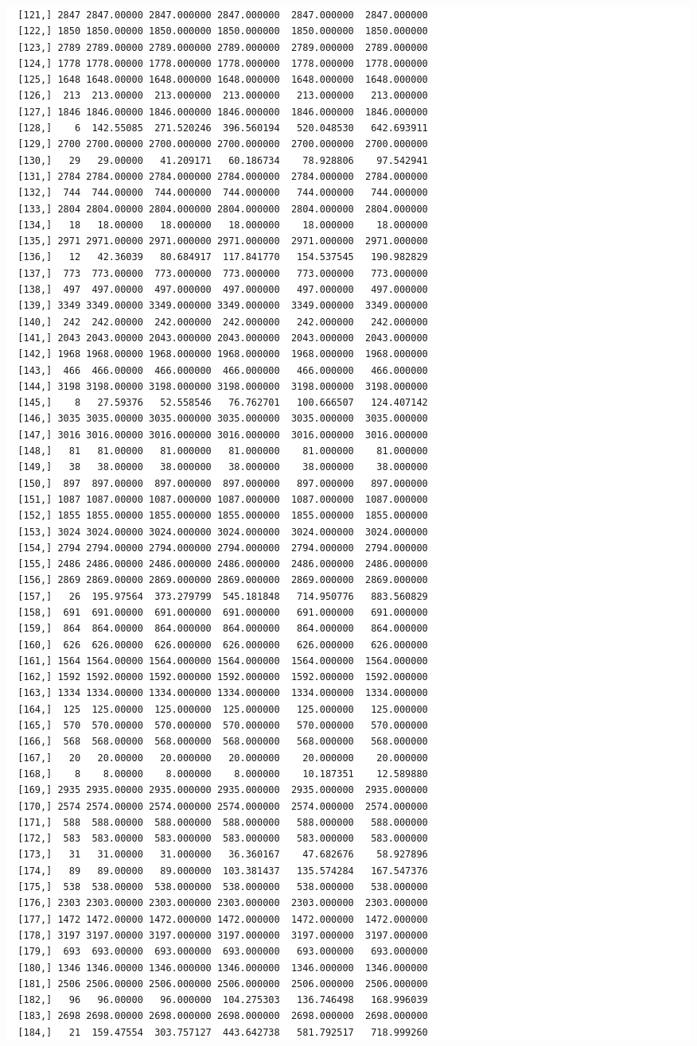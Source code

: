      [121,] 2847 2847.00000 2847.000000 2847.000000  2847.000000  2847.000000
      [122,] 1850 1850.00000 1850.000000 1850.000000  1850.000000  1850.000000
      [123,] 2789 2789.00000 2789.000000 2789.000000  2789.000000  2789.000000
      [124,] 1778 1778.00000 1778.000000 1778.000000  1778.000000  1778.000000
      [125,] 1648 1648.00000 1648.000000 1648.000000  1648.000000  1648.000000
      [126,]  213  213.00000  213.000000  213.000000   213.000000   213.000000
      [127,] 1846 1846.00000 1846.000000 1846.000000  1846.000000  1846.000000
      [128,]    6  142.55085  271.520246  396.560194   520.048530   642.693911
      [129,] 2700 2700.00000 2700.000000 2700.000000  2700.000000  2700.000000
      [130,]   29   29.00000   41.209171   60.186734    78.928806    97.542941
      [131,] 2784 2784.00000 2784.000000 2784.000000  2784.000000  2784.000000
      [132,]  744  744.00000  744.000000  744.000000   744.000000   744.000000
      [133,] 2804 2804.00000 2804.000000 2804.000000  2804.000000  2804.000000
      [134,]   18   18.00000   18.000000   18.000000    18.000000    18.000000
      [135,] 2971 2971.00000 2971.000000 2971.000000  2971.000000  2971.000000
      [136,]   12   42.36039   80.684917  117.841770   154.537545   190.982829
      [137,]  773  773.00000  773.000000  773.000000   773.000000   773.000000
      [138,]  497  497.00000  497.000000  497.000000   497.000000   497.000000
      [139,] 3349 3349.00000 3349.000000 3349.000000  3349.000000  3349.000000
      [140,]  242  242.00000  242.000000  242.000000   242.000000   242.000000
      [141,] 2043 2043.00000 2043.000000 2043.000000  2043.000000  2043.000000
      [142,] 1968 1968.00000 1968.000000 1968.000000  1968.000000  1968.000000
      [143,]  466  466.00000  466.000000  466.000000   466.000000   466.000000
      [144,] 3198 3198.00000 3198.000000 3198.000000  3198.000000  3198.000000
      [145,]    8   27.59376   52.558546   76.762701   100.666507   124.407142
      [146,] 3035 3035.00000 3035.000000 3035.000000  3035.000000  3035.000000
      [147,] 3016 3016.00000 3016.000000 3016.000000  3016.000000  3016.000000
      [148,]   81   81.00000   81.000000   81.000000    81.000000    81.000000
      [149,]   38   38.00000   38.000000   38.000000    38.000000    38.000000
      [150,]  897  897.00000  897.000000  897.000000   897.000000   897.000000
      [151,] 1087 1087.00000 1087.000000 1087.000000  1087.000000  1087.000000
      [152,] 1855 1855.00000 1855.000000 1855.000000  1855.000000  1855.000000
      [153,] 3024 3024.00000 3024.000000 3024.000000  3024.000000  3024.000000
      [154,] 2794 2794.00000 2794.000000 2794.000000  2794.000000  2794.000000
      [155,] 2486 2486.00000 2486.000000 2486.000000  2486.000000  2486.000000
      [156,] 2869 2869.00000 2869.000000 2869.000000  2869.000000  2869.000000
      [157,]   26  195.97564  373.279799  545.181848   714.950776   883.560829
      [158,]  691  691.00000  691.000000  691.000000   691.000000   691.000000
      [159,]  864  864.00000  864.000000  864.000000   864.000000   864.000000
      [160,]  626  626.00000  626.000000  626.000000   626.000000   626.000000
      [161,] 1564 1564.00000 1564.000000 1564.000000  1564.000000  1564.000000
      [162,] 1592 1592.00000 1592.000000 1592.000000  1592.000000  1592.000000
      [163,] 1334 1334.00000 1334.000000 1334.000000  1334.000000  1334.000000
      [164,]  125  125.00000  125.000000  125.000000   125.000000   125.000000
      [165,]  570  570.00000  570.000000  570.000000   570.000000   570.000000
      [166,]  568  568.00000  568.000000  568.000000   568.000000   568.000000
      [167,]   20   20.00000   20.000000   20.000000    20.000000    20.000000
      [168,]    8    8.00000    8.000000    8.000000    10.187351    12.589880
      [169,] 2935 2935.00000 2935.000000 2935.000000  2935.000000  2935.000000
      [170,] 2574 2574.00000 2574.000000 2574.000000  2574.000000  2574.000000
      [171,]  588  588.00000  588.000000  588.000000   588.000000   588.000000
      [172,]  583  583.00000  583.000000  583.000000   583.000000   583.000000
      [173,]   31   31.00000   31.000000   36.360167    47.682676    58.927896
      [174,]   89   89.00000   89.000000  103.381437   135.574284   167.547376
      [175,]  538  538.00000  538.000000  538.000000   538.000000   538.000000
      [176,] 2303 2303.00000 2303.000000 2303.000000  2303.000000  2303.000000
      [177,] 1472 1472.00000 1472.000000 1472.000000  1472.000000  1472.000000
      [178,] 3197 3197.00000 3197.000000 3197.000000  3197.000000  3197.000000
      [179,]  693  693.00000  693.000000  693.000000   693.000000   693.000000
      [180,] 1346 1346.00000 1346.000000 1346.000000  1346.000000  1346.000000
      [181,] 2506 2506.00000 2506.000000 2506.000000  2506.000000  2506.000000
      [182,]   96   96.00000   96.000000  104.275303   136.746498   168.996039
      [183,] 2698 2698.00000 2698.000000 2698.000000  2698.000000  2698.000000
      [184,]   21  159.47554  303.757127  443.642738   581.792517   718.999260